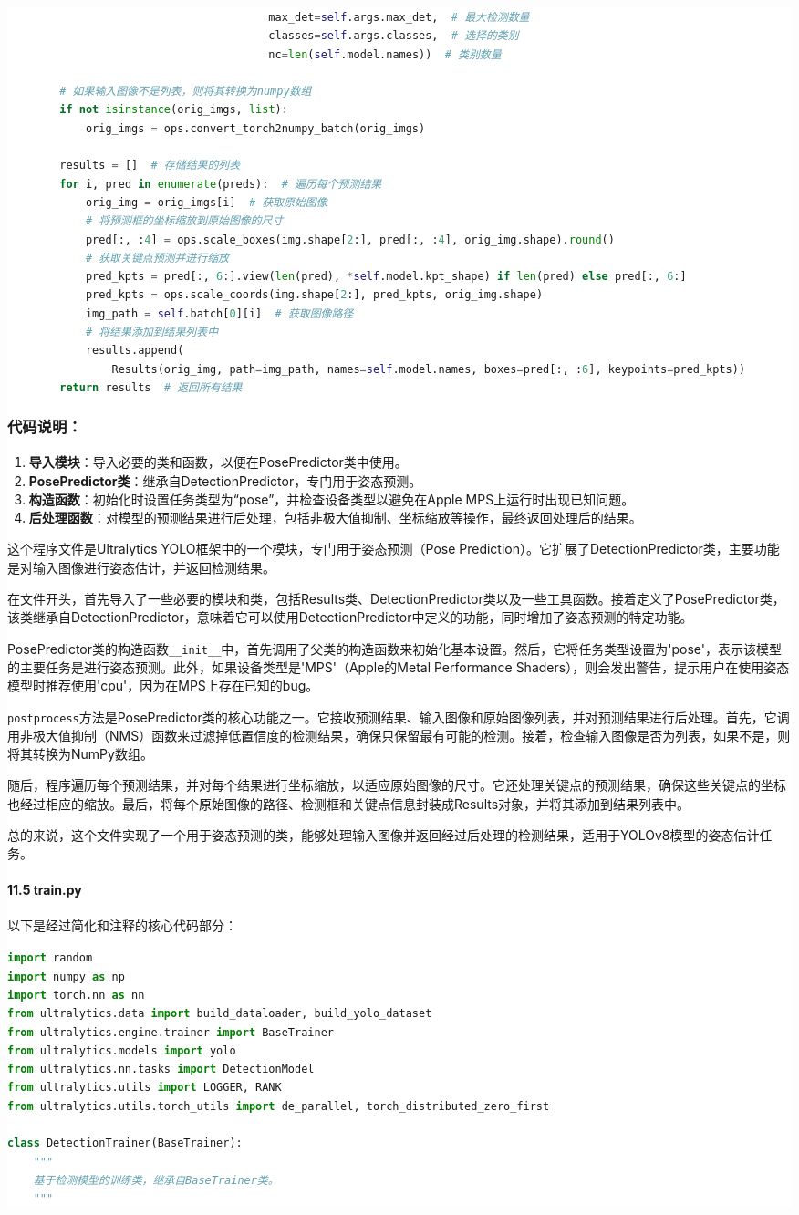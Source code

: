 ```python
                                        max_det=self.args.max_det,  # 最大检测数量
                                        classes=self.args.classes,  # 选择的类别
                                        nc=len(self.model.names))  # 类别数量

        # 如果输入图像不是列表，则将其转换为numpy数组
        if not isinstance(orig_imgs, list):
            orig_imgs = ops.convert_torch2numpy_batch(orig_imgs)

        results = []  # 存储结果的列表
        for i, pred in enumerate(preds):  # 遍历每个预测结果
            orig_img = orig_imgs[i]  # 获取原始图像
            # 将预测框的坐标缩放到原始图像的尺寸
            pred[:, :4] = ops.scale_boxes(img.shape[2:], pred[:, :4], orig_img.shape).round()
            # 获取关键点预测并进行缩放
            pred_kpts = pred[:, 6:].view(len(pred), *self.model.kpt_shape) if len(pred) else pred[:, 6:]
            pred_kpts = ops.scale_coords(img.shape[2:], pred_kpts, orig_img.shape)
            img_path = self.batch[0][i]  # 获取图像路径
            # 将结果添加到结果列表中
            results.append(
                Results(orig_img, path=img_path, names=self.model.names, boxes=pred[:, :6], keypoints=pred_kpts))
        return results  # 返回所有结果
```

### 代码说明：
1. **导入模块**：导入必要的类和函数，以便在PosePredictor类中使用。
2. **PosePredictor类**：继承自DetectionPredictor，专门用于姿态预测。
3. **构造函数**：初始化时设置任务类型为“pose”，并检查设备类型以避免在Apple MPS上运行时出现已知问题。
4. **后处理函数**：对模型的预测结果进行后处理，包括非极大值抑制、坐标缩放等操作，最终返回处理后的结果。

这个程序文件是Ultralytics YOLO框架中的一个模块，专门用于姿态预测（Pose Prediction）。它扩展了DetectionPredictor类，主要功能是对输入图像进行姿态估计，并返回检测结果。

在文件开头，首先导入了一些必要的模块和类，包括Results类、DetectionPredictor类以及一些工具函数。接着定义了PosePredictor类，该类继承自DetectionPredictor，意味着它可以使用DetectionPredictor中定义的功能，同时增加了姿态预测的特定功能。

PosePredictor类的构造函数`__init__`中，首先调用了父类的构造函数来初始化基本设置。然后，它将任务类型设置为'pose'，表示该模型的主要任务是进行姿态预测。此外，如果设备类型是'MPS'（Apple的Metal Performance Shaders），则会发出警告，提示用户在使用姿态模型时推荐使用'cpu'，因为在MPS上存在已知的bug。

`postprocess`方法是PosePredictor类的核心功能之一。它接收预测结果、输入图像和原始图像列表，并对预测结果进行后处理。首先，它调用非极大值抑制（NMS）函数来过滤掉低置信度的检测结果，确保只保留最有可能的检测。接着，检查输入图像是否为列表，如果不是，则将其转换为NumPy数组。

随后，程序遍历每个预测结果，并对每个结果进行坐标缩放，以适应原始图像的尺寸。它还处理关键点的预测结果，确保这些关键点的坐标也经过相应的缩放。最后，将每个原始图像的路径、检测框和关键点信息封装成Results对象，并将其添加到结果列表中。

总的来说，这个文件实现了一个用于姿态预测的类，能够处理输入图像并返回经过后处理的检测结果，适用于YOLOv8模型的姿态估计任务。

#### 11.5 train.py

以下是经过简化和注释的核心代码部分：

```python
import random
import numpy as np
import torch.nn as nn
from ultralytics.data import build_dataloader, build_yolo_dataset
from ultralytics.engine.trainer import BaseTrainer
from ultralytics.models import yolo
from ultralytics.nn.tasks import DetectionModel
from ultralytics.utils import LOGGER, RANK
from ultralytics.utils.torch_utils import de_parallel, torch_distributed_zero_first

class DetectionTrainer(BaseTrainer):
    """
    基于检测模型的训练类，继承自BaseTrainer类。
    """
```